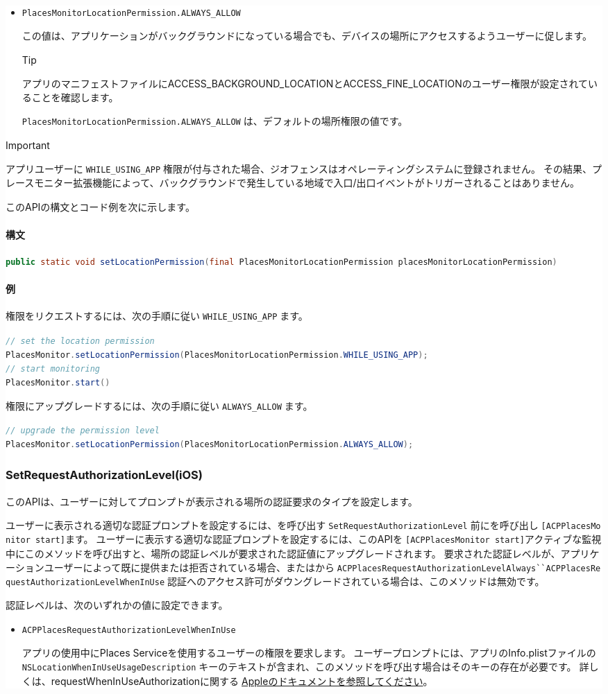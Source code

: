 * `PlacesMonitorLocationPermission.ALWAYS_ALLOW`

   この値は、アプリケーションがバックグラウンドになっている場合でも、デバイスの場所にアクセスするようユーザーに促します。

   >[!TIP]
   >
   >アプリのマニフェストファイルにACCESS_BACKGROUND_LOCATIONとACCESS_FINE_LOCATIONのユーザー権限が設定されていることを確認します。

   `PlacesMonitorLocationPermission.ALWAYS_ALLOW` は、デフォルトの場所権限の値です。

>[!IMPORTANT]
>
>アプリユーザーに `WHILE_USING_APP` 権限が付与された場合、ジオフェンスはオペレーティングシステムに登録されません。 その結果、プレースモニター拡張機能によって、バックグラウンドで発生している地域で入口/出口イベントがトリガーされることはありません。

このAPIの構文とコード例を次に示します。

#### 構文

```java
public static void setLocationPermission(final PlacesMonitorLocationPermission placesMonitorLocationPermission)
```

#### 例

権限をリクエストするには、次の手順に従い `WHILE_USING_APP` ます。

```java
// set the location permission
PlacesMonitor.setLocationPermission(PlacesMonitorLocationPermission.WHILE_USING_APP);
// start monitoring
PlacesMonitor.start()
```

権限にアップグレードするには、次の手順に従い `ALWAYS_ALLOW` ます。

```java
// upgrade the permission level
PlacesMonitor.setLocationPermission(PlacesMonitorLocationPermission.ALWAYS_ALLOW);
```

### SetRequestAuthorizationLevel(iOS)

このAPIは、ユーザーに対してプロンプトが表示される場所の認証要求のタイプを設定します。

ユーザーに表示される適切な認証プロンプトを設定するには、を呼び出す `SetRequestAuthorizationLevel` 前にを呼び出し `[ACPPlacesMonitor start]`ます。 ユーザーに表示する適切な認証プロンプトを設定するには、このAPIを `[ACPPlacesMonitor start]`アクティブな監視中にこのメソッドを呼び出すと、場所の認証レベルが要求された認証値にアップグレードされます。 要求された認証レベルが、アプリケーションユーザーによって既に提供または拒否されている場合、またはから `ACPPlacesRequestAuthorizationLevelAlways``ACPPlacesRequestAuthorizationLevelWhenInUse` 認証へのアクセス許可がダウングレードされている場合は、このメソッドは無効です。

認証レベルは、次のいずれかの値に設定できます。

* `ACPPlacesRequestAuthorizationLevelWhenInUse`

   アプリの使用中にPlaces Serviceを使用するユーザーの権限を要求します。 ユーザープロンプトには、アプリのInfo.plistファイルの `NSLocationWhenInUseUsageDescription` キーのテキストが含まれ、このメソッドを呼び出す場合はそのキーの存在が必要です。 詳しくは、requestWhenInUseAuthorizationに関する [Appleのドキュメントを参照してください](https://developer.apple.com/documentation/corelocation/cllocationmanager/1620562-requestwheninuseauthorization)。
